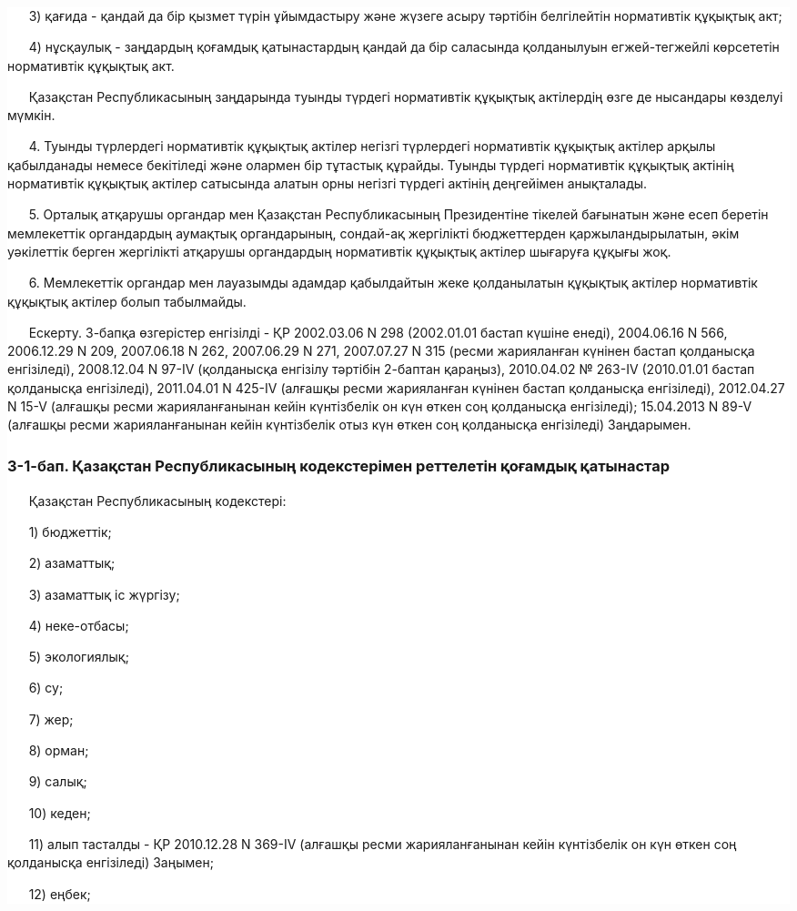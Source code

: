       3) қағида - қандай да бiр қызмет түрiн ұйымдастыру және жүзеге асыру тәртiбiн белгiлейтiн нормативтiк құқықтық акт;

      4) нұсқаулық - заңдардың қоғамдық қатынастардың қандай да бiр саласында қолданылуын егжей-тегжейлi көрсететiн нормативтiк құқықтық акт.

      Қазақстан Республикасының заңдарында туынды түрдегі нормативтік құқықтық актілердің өзге де нысандары көзделуі мүмкін.

      4. Туынды түрлердегi нормативтiк құқықтық актiлер негiзгi түрлердегi нормативтiк құқықтық актiлер арқылы қабылданады немесе бекiтiледi және олармен бiр тұтастық құрайды. Туынды түрдегi нормативтiк құқықтық актiнiң нормативтiк құқықтық актiлер сатысында алатын орны негiзгi түрдегi актiнiң деңгейiмен анықталады.

      5. Орталық атқарушы органдар мен Қазақстан Республикасының Президентіне тікелей бағынатын және есеп беретін мемлекеттік органдардың аумақтық органдарының, сондай-ақ жергілікті бюджеттерден қаржыландырылатын, әкім уәкілеттік берген жергілікті атқарушы органдардың нормативтік құқықтық актілер шығаруға құқығы жоқ.

      6. Мемлекеттік органдар мен лауазымды адамдар қабылдайтын жеке қолданылатын құқықтық актілер нормативтік құқықтық актілер болып табылмайды.

      Ескерту. 3-бапқа өзгерістер енгізілді - ҚР 2002.03.06 N 298 (2002.01.01 бастап күшіне енеді), 2004.06.16 N 566, 2006.12.29 N 209, 2007.06.18 N 262, 2007.06.29 N 271, 2007.07.27 N 315 (ресми жарияланған күнінен бастап қолданысқа енгізіледі), 2008.12.04 N 97-IV (қолданысқа енгізілу тәртібін 2-баптан қараңыз), 2010.04.02 № 263-IV (2010.01.01 бастап қолданысқа енгізіледі), 2011.04.01 N 425-IV (алғашқы ресми жарияланған күнінен бастап қолданысқа енгізіледі), 2012.04.27 N 15-V (алғашқы ресми жарияланғанынан кейін күнтізбелік он күн өткен соң қолданысқа енгізіледі); 15.04.2013 N 89-V (алғашқы ресми жарияланғанынан кейін күнтізбелік отыз күн өткен соң қолданысқа енгізіледі) Заңдарымен.

### 3-1-бап. Қазақстан Республикасының кодекстерiмен реттелетiн қоғамдық қатынастар

      Қазақстан Республикасының кодекстерi:

      1) бюджеттiк;

      2) азаматтық;

      3) азаматтық iс жүргізу;

      4) неке-отбасы;

      5) экологиялық;

      6) су;

      7) жер;

      8) орман;

      9) салық;

      10) кеден;

      11) алып тасталды - ҚР 2010.12.28 N 369-IV (алғашқы ресми жарияланғанынан кейін күнтізбелік он күн өткен соң қолданысқа енгізіледі) Заңымен;

      12) еңбек;
